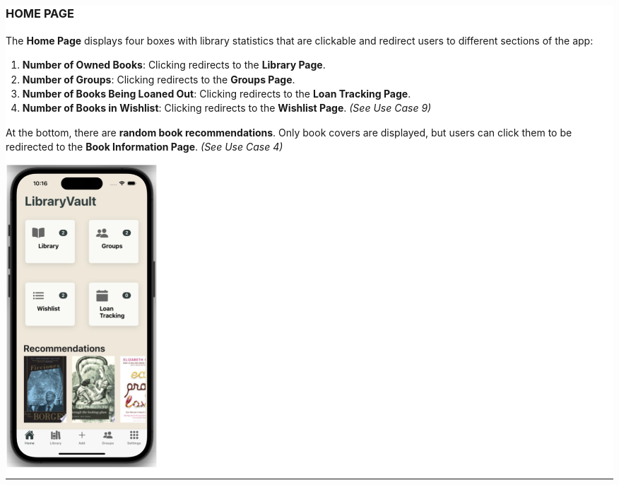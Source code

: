 ### HOME PAGE
The **Home Page** displays four boxes with library statistics that are clickable and redirect users to different sections of the app:

1. **Number of Owned Books**: Clicking redirects to the **Library Page**.
2. **Number of Groups**: Clicking redirects to the **Groups Page**.
3. **Number of Books Being Loaned Out**: Clicking redirects to the **Loan Tracking Page**.
4. **Number of Books in Wishlist**: Clicking redirects to the **Wishlist Page**. *(See Use Case 9)*

At the bottom, there are **random book recommendations**. Only book covers are displayed, but users can click them to be redirected to the **Book Information Page**. *(See Use Case 4)*

<div style="display: flex; justify-content: space-between;">
  <img src="images/readmeimages/HomePage.png" alt="Home Page" width="25%" />
</div>

---